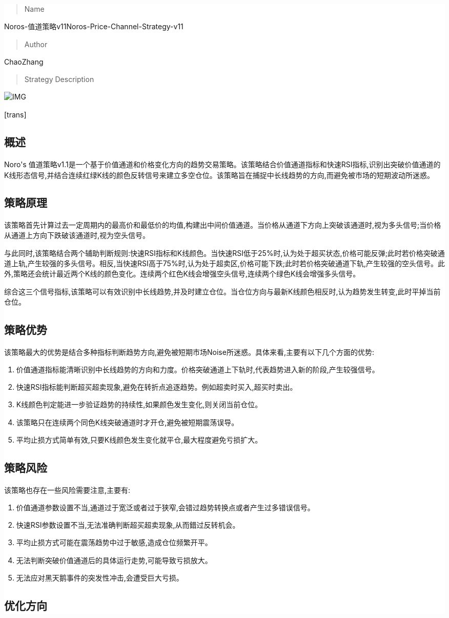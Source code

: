 
> Name

Noros-值道策略v11Noros-Price-Channel-Strategy-v11

> Author

ChaoZhang

> Strategy Description

![IMG](https://www.fmz.com/upload/asset/1614f2e58d643da6fea.png)

[trans]

## 概述

Noro's 值道策略v1.1是一个基于价值通道和价格变化方向的趋势交易策略。该策略结合价值通道指标和快速RSI指标,识别出突破价值通道的K线形态信号,并结合连续红绿K线的颜色反转信号来建立多空仓位。该策略旨在捕捉中长线趋势的方向,而避免被市场的短期波动所迷惑。

## 策略原理

该策略首先计算过去一定周期内的最高价和最低价的均值,构建出中间价值通道。当价格从通道下方向上突破该通道时,视为多头信号;当价格从通道上方向下跌破该通道时,视为空头信号。 

与此同时,该策略结合两个辅助判断规则:快速RSI指标和K线颜色。当快速RSI低于25%时,认为处于超买状态,价格可能反弹;此时若价格突破通道上轨,产生较强的多头信号。相反,当快速RSI高于75%时,认为处于超卖区,价格可能下跌;此时若价格突破通道下轨,产生较强的空头信号。此外,策略还会统计最近两个K线的颜色变化。连续两个红色K线会增强空头信号,连续两个绿色K线会增强多头信号。 

综合这三个信号指标,该策略可以有效识别中长线趋势,并及时建立仓位。当仓位方向与最新K线颜色相反时,认为趋势发生转变,此时平掉当前仓位。

## 策略优势

该策略最大的优势是结合多种指标判断趋势方向,避免被短期市场Noise所迷惑。具体来看,主要有以下几个方面的优势:

1. 价值通道指标能清晰识别中长线趋势的方向和力度。价格突破通道上下轨时,代表趋势进入新的阶段,产生较强信号。

2. 快速RSI指标能判断超买超卖现象,避免在转折点追逐趋势。例如超卖时买入,超买时卖出。

3. K线颜色判定能进一步验证趋势的持续性,如果颜色发生变化,则关闭当前仓位。

4. 该策略只在连续两个同色K线突破通道时才开仓,避免被短期震荡误导。

5. 平均止损方式简单有效,只要K线颜色发生变化就平仓,最大程度避免亏损扩大。

## 策略风险

该策略也存在一些风险需要注意,主要有:

1. 价值通道参数设置不当,通道过于宽泛或者过于狭窄,会错过趋势转换点或者产生过多错误信号。

2. 快速RSI参数设置不当,无法准确判断超买超卖现象,从而錯过反转机会。

3. 平均止损方式可能在震荡趋势中过于敏感,造成仓位频繁开平。

4. 无法判断突破价值通道后的具体运行走势,可能导致亏损放大。

5. 无法应对黑天鹅事件的突发性冲击,会遭受巨大亏损。

## 优化方向
